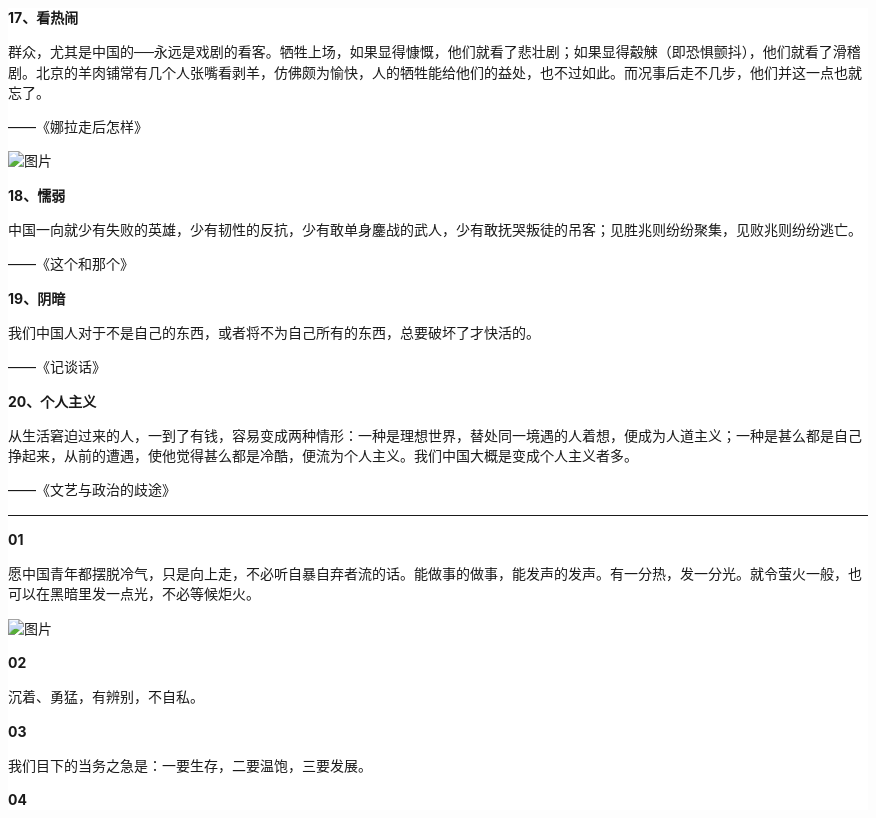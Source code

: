  

**17、看热闹**

 

群众，尤其是中国的──永远是戏剧的看客。牺牲上场，如果显得慷慨，他们就看了悲壮剧；如果显得觳觫（即恐惧颤抖），他们就看了滑稽剧。北京的羊肉铺常有几个人张嘴看剥羊，仿佛颇为愉快，人的牺牲能给他们的益处，也不过如此。而况事后走不几步，他们并这一点也就忘了。

——《娜拉走后怎样》



 ![图片](http://alist.ciberviler.top/d/ecloud180/images/blogImage/640-16545675217233.jpeg)



**18、懦弱**

 

中国一向就少有失败的英雄，少有韧性的反抗，少有敢单身鏖战的武人，少有敢抚哭叛徒的吊客；见胜兆则纷纷聚集，见败兆则纷纷逃亡。

——《这个和那个》

 

**19、阴暗**

 

我们中国人对于不是自己的东西，或者将不为自己所有的东西，总要破坏了才快活的。

——《记谈话》



**20、个人主义**

 

从生活窘迫过来的人，一到了有钱，容易变成两种情形：一种是理想世界，替处同一境遇的人着想，便成为人道主义；一种是甚么都是自己挣起来，从前的遭遇，使他觉得甚么都是冷酷，便流为个人主义。我们中国大概是变成个人主义者多。

——《文艺与政治的歧途》



------



**01**

愿中国青年都摆脱冷气，只是向上走，不必听自暴自弃者流的话。能做事的做事，能发声的发声。有一分热，发一分光。就令萤火一般，也可以在黑暗里发一点光，不必等候炬火。

![图片](http://alist.ciberviler.top/d/ecloud180/images/blogImage/640-16545677612981.jpeg)

**02**

沉着、勇猛，有辨别，不自私。



**03**

我们目下的当务之急是：一要生存，二要温饱，三要发展。



**04**
